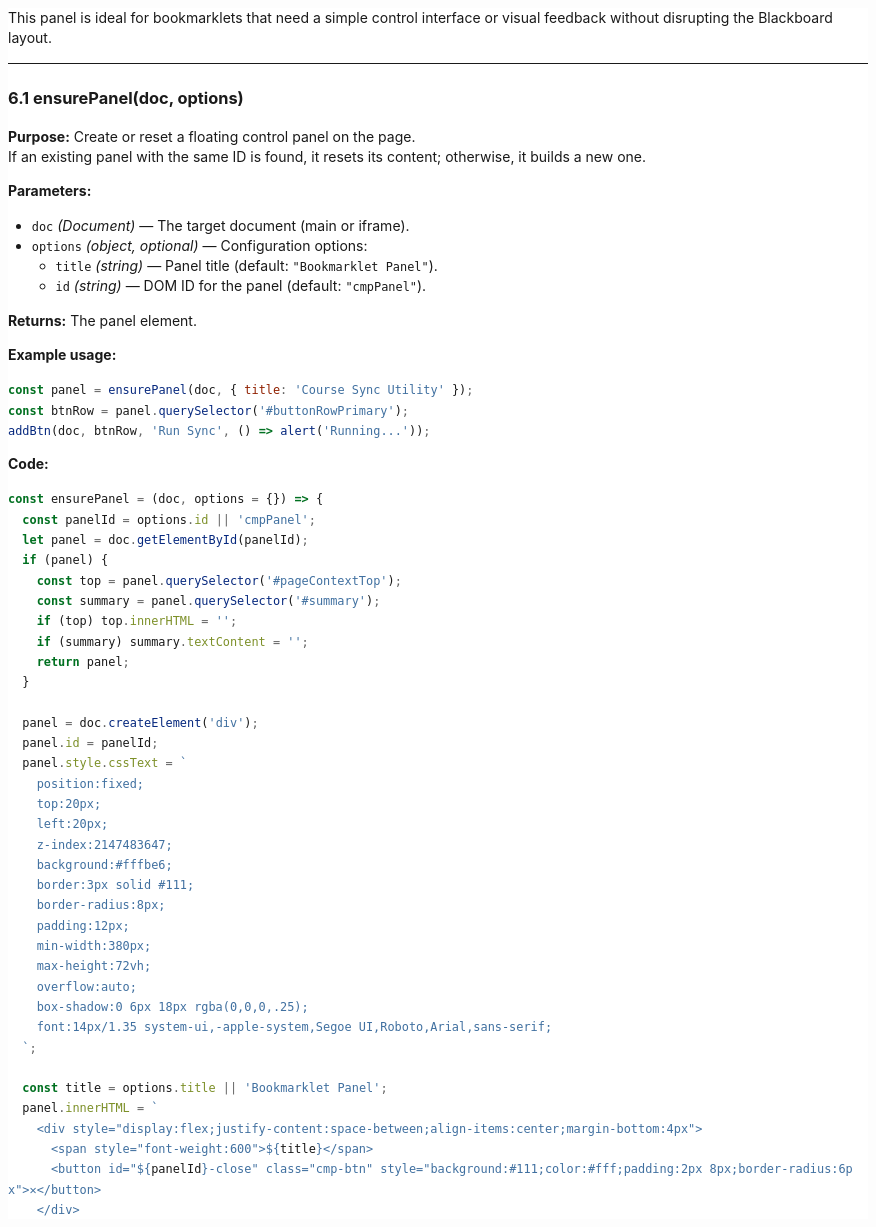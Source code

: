 This panel is ideal for bookmarklets that need a simple control interface or visual feedback without disrupting the Blackboard layout.

---

### 6.1 ensurePanel(doc, options)

**Purpose:** Create or reset a floating control panel on the page.  
If an existing panel with the same ID is found, it resets its content; otherwise, it builds a new one.

**Parameters:**

- `doc` *(Document)* — The target document (main or iframe).  
- `options` *(object, optional)* — Configuration options:
  - `title` *(string)* — Panel title (default: `"Bookmarklet Panel"`).
  - `id` *(string)* — DOM ID for the panel (default: `"cmpPanel"`).

**Returns:** The panel element.

**Example usage:**
```js
const panel = ensurePanel(doc, { title: 'Course Sync Utility' });
const btnRow = panel.querySelector('#buttonRowPrimary');
addBtn(doc, btnRow, 'Run Sync', () => alert('Running...'));
```

**Code:**
```js
const ensurePanel = (doc, options = {}) => {
  const panelId = options.id || 'cmpPanel';
  let panel = doc.getElementById(panelId);
  if (panel) {
    const top = panel.querySelector('#pageContextTop');
    const summary = panel.querySelector('#summary');
    if (top) top.innerHTML = '';
    if (summary) summary.textContent = '';
    return panel;
  }

  panel = doc.createElement('div');
  panel.id = panelId;
  panel.style.cssText = `
    position:fixed;
    top:20px;
    left:20px;
    z-index:2147483647;
    background:#fffbe6;
    border:3px solid #111;
    border-radius:8px;
    padding:12px;
    min-width:380px;
    max-height:72vh;
    overflow:auto;
    box-shadow:0 6px 18px rgba(0,0,0,.25);
    font:14px/1.35 system-ui,-apple-system,Segoe UI,Roboto,Arial,sans-serif;
  `;

  const title = options.title || 'Bookmarklet Panel';
  panel.innerHTML = `
    <div style="display:flex;justify-content:space-between;align-items:center;margin-bottom:4px">
      <span style="font-weight:600">${title}</span>
      <button id="${panelId}-close" class="cmp-btn" style="background:#111;color:#fff;padding:2px 8px;border-radius:6px">✕</button>
    </div>
```